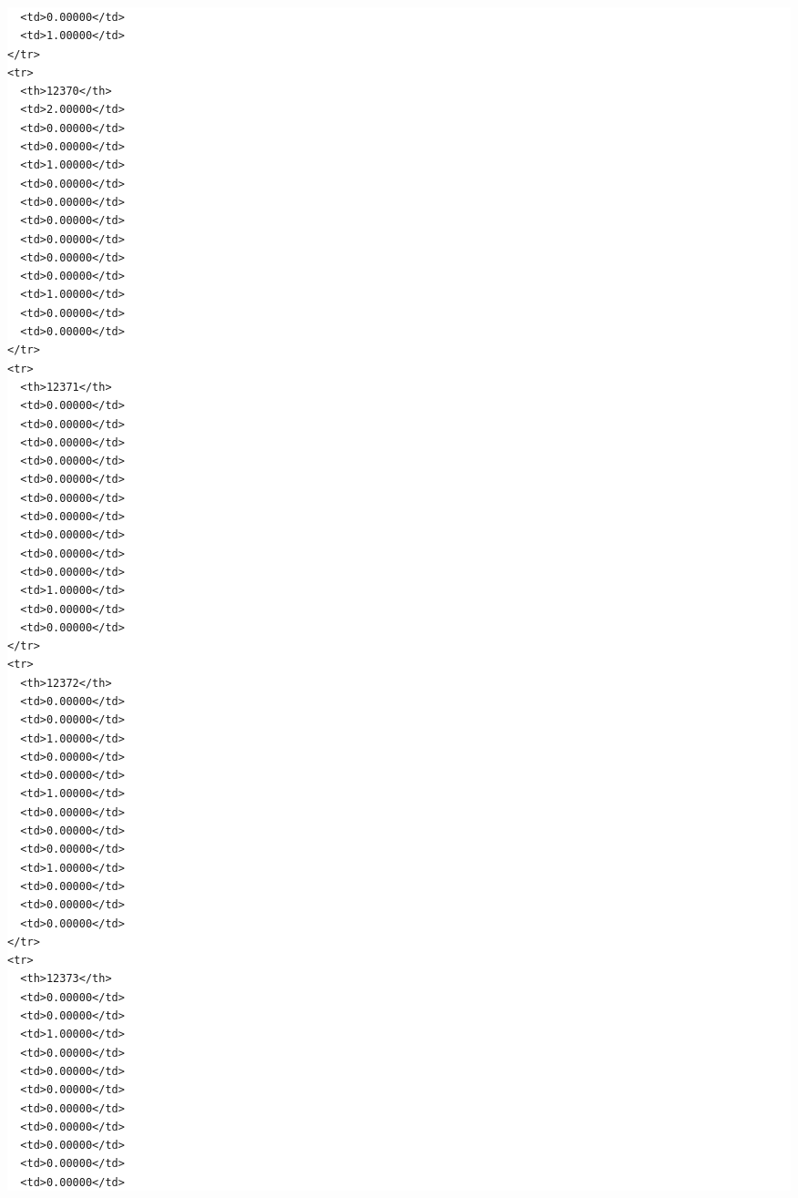       <td>0.00000</td>
      <td>1.00000</td>
    </tr>
    <tr>
      <th>12370</th>
      <td>2.00000</td>
      <td>0.00000</td>
      <td>0.00000</td>
      <td>1.00000</td>
      <td>0.00000</td>
      <td>0.00000</td>
      <td>0.00000</td>
      <td>0.00000</td>
      <td>0.00000</td>
      <td>0.00000</td>
      <td>1.00000</td>
      <td>0.00000</td>
      <td>0.00000</td>
    </tr>
    <tr>
      <th>12371</th>
      <td>0.00000</td>
      <td>0.00000</td>
      <td>0.00000</td>
      <td>0.00000</td>
      <td>0.00000</td>
      <td>0.00000</td>
      <td>0.00000</td>
      <td>0.00000</td>
      <td>0.00000</td>
      <td>0.00000</td>
      <td>1.00000</td>
      <td>0.00000</td>
      <td>0.00000</td>
    </tr>
    <tr>
      <th>12372</th>
      <td>0.00000</td>
      <td>0.00000</td>
      <td>1.00000</td>
      <td>0.00000</td>
      <td>0.00000</td>
      <td>1.00000</td>
      <td>0.00000</td>
      <td>0.00000</td>
      <td>0.00000</td>
      <td>1.00000</td>
      <td>0.00000</td>
      <td>0.00000</td>
      <td>0.00000</td>
    </tr>
    <tr>
      <th>12373</th>
      <td>0.00000</td>
      <td>0.00000</td>
      <td>1.00000</td>
      <td>0.00000</td>
      <td>0.00000</td>
      <td>0.00000</td>
      <td>0.00000</td>
      <td>0.00000</td>
      <td>0.00000</td>
      <td>0.00000</td>
      <td>0.00000</td>